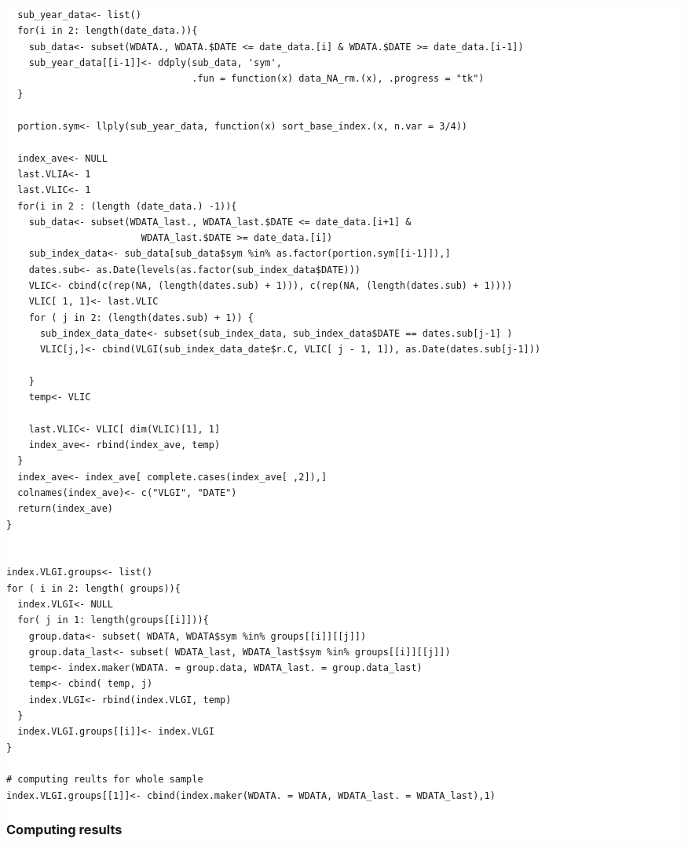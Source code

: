       sub_year_data<- list()
      for(i in 2: length(date_data.)){
        sub_data<- subset(WDATA., WDATA.$DATE <= date_data.[i] & WDATA.$DATE >= date_data.[i-1])
        sub_year_data[[i-1]]<- ddply(sub_data, 'sym',
                                     .fun = function(x) data_NA_rm.(x), .progress = "tk")
      }
      
      portion.sym<- llply(sub_year_data, function(x) sort_base_index.(x, n.var = 3/4))
      
      index_ave<- NULL
      last.VLIA<- 1
      last.VLIC<- 1
      for(i in 2 : (length (date_data.) -1)){
        sub_data<- subset(WDATA_last., WDATA_last.$DATE <= date_data.[i+1] &
                            WDATA_last.$DATE >= date_data.[i])
        sub_index_data<- sub_data[sub_data$sym %in% as.factor(portion.sym[[i-1]]),]
        dates.sub<- as.Date(levels(as.factor(sub_index_data$DATE)))
        VLIC<- cbind(c(rep(NA, (length(dates.sub) + 1))), c(rep(NA, (length(dates.sub) + 1))))
        VLIC[ 1, 1]<- last.VLIC
        for ( j in 2: (length(dates.sub) + 1)) {
          sub_index_data_date<- subset(sub_index_data, sub_index_data$DATE == dates.sub[j-1] )
          VLIC[j,]<- cbind(VLGI(sub_index_data_date$r.C, VLIC[ j - 1, 1]), as.Date(dates.sub[j-1]))
          
        }
        temp<- VLIC
        
        last.VLIC<- VLIC[ dim(VLIC)[1], 1]
        index_ave<- rbind(index_ave, temp)
      }
      index_ave<- index_ave[ complete.cases(index_ave[ ,2]),]
      colnames(index_ave)<- c("VLGI", "DATE")
      return(index_ave)
    }


    index.VLGI.groups<- list()
    for ( i in 2: length( groups)){
      index.VLGI<- NULL
      for( j in 1: length(groups[[i]])){
        group.data<- subset( WDATA, WDATA$sym %in% groups[[i]][[j]])
        group.data_last<- subset( WDATA_last, WDATA_last$sym %in% groups[[i]][[j]])
        temp<- index.maker(WDATA. = group.data, WDATA_last. = group.data_last)
        temp<- cbind( temp, j)
        index.VLGI<- rbind(index.VLGI, temp)
      }
      index.VLGI.groups[[i]]<- index.VLGI
    }

    # computing reults for whole sample
    index.VLGI.groups[[1]]<- cbind(index.maker(WDATA. = WDATA, WDATA_last. = WDATA_last),1)

### Computing results
